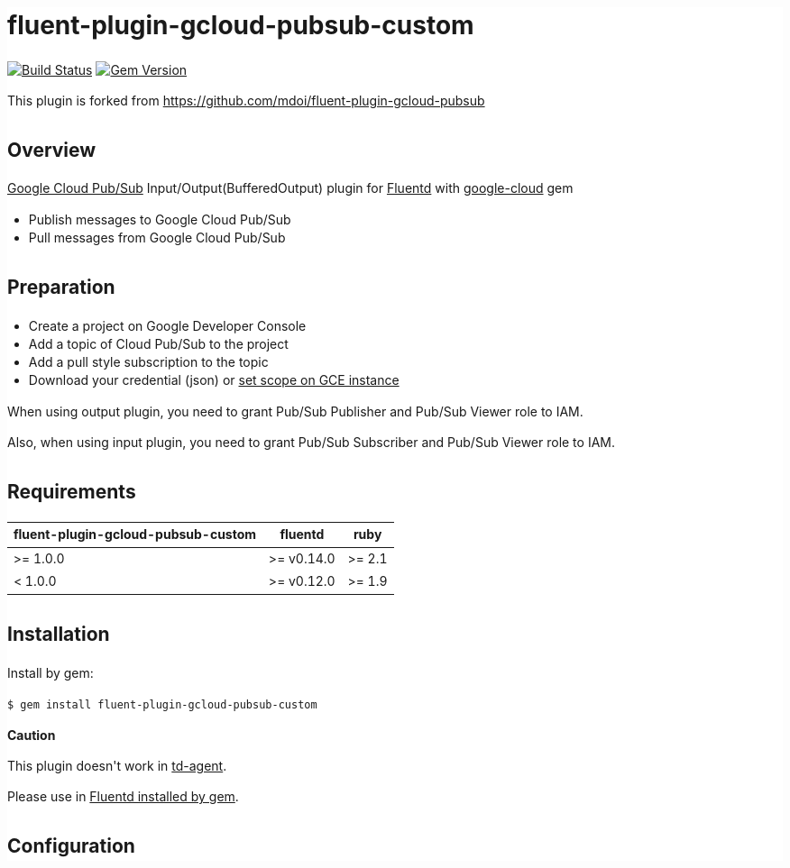 # fluent-plugin-gcloud-pubsub-custom

[![Build Status](https://travis-ci.org/mia-0032/fluent-plugin-gcloud-pubsub-custom.svg?branch=master)](https://travis-ci.org/mia-0032/fluent-plugin-gcloud-pubsub-custom)
[![Gem Version](https://badge.fury.io/rb/fluent-plugin-gcloud-pubsub-custom.svg)](http://badge.fury.io/rb/fluent-plugin-gcloud-pubsub-custom)

This plugin is forked from https://github.com/mdoi/fluent-plugin-gcloud-pubsub

## Overview

[Google Cloud Pub/Sub](https://cloud.google.com/pubsub/) Input/Output(BufferedOutput) plugin for [Fluentd](http://www.fluentd.org/) with [google-cloud](https://googlecloudplatform.github.io/google-cloud-ruby/) gem

- Publish messages to Google Cloud Pub/Sub
- Pull messages from Google Cloud Pub/Sub

## Preparation

- Create a project on Google Developer Console
- Add a topic of Cloud Pub/Sub to the project
- Add a pull style subscription to the topic
- Download your credential (json) or [set scope on GCE instance](https://cloud.google.com/compute/docs/api/how-tos/authorization)

When using output plugin, you need to grant Pub/Sub Publisher and Pub/Sub Viewer role to IAM.

Also, when using input plugin, you need to grant Pub/Sub Subscriber and Pub/Sub Viewer role to IAM.

## Requirements

| fluent-plugin-gcloud-pubsub-custom | fluentd | ruby |
|------------------------|---------|------|
| >= 1.0.0 | >= v0.14.0 | >= 2.1 |
|  < 1.0.0 | >= v0.12.0 | >= 1.9 |

## Installation

Install by gem:

```shell
$ gem install fluent-plugin-gcloud-pubsub-custom
```

**Caution**

This plugin doesn't work in [td-agent](http://docs.fluentd.org/articles/install-by-rpm).

Please use in [Fluentd installed by gem](http://docs.fluentd.org/articles/install-by-gem).

## Configuration
